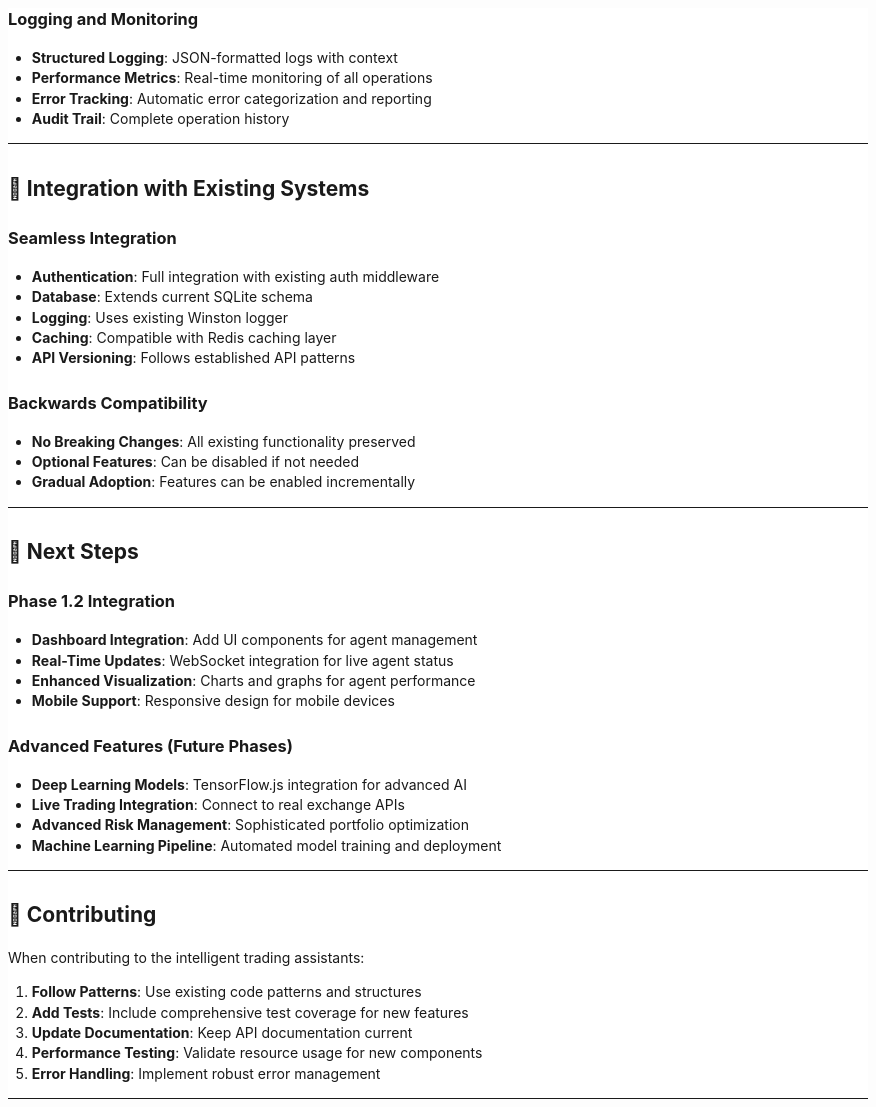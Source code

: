 ### Logging and Monitoring
- **Structured Logging**: JSON-formatted logs with context
- **Performance Metrics**: Real-time monitoring of all operations
- **Error Tracking**: Automatic error categorization and reporting
- **Audit Trail**: Complete operation history

---

## 🔄 Integration with Existing Systems

### Seamless Integration
- **Authentication**: Full integration with existing auth middleware
- **Database**: Extends current SQLite schema
- **Logging**: Uses existing Winston logger
- **Caching**: Compatible with Redis caching layer
- **API Versioning**: Follows established API patterns

### Backwards Compatibility
- **No Breaking Changes**: All existing functionality preserved
- **Optional Features**: Can be disabled if not needed
- **Gradual Adoption**: Features can be enabled incrementally

---

## 🎯 Next Steps

### Phase 1.2 Integration
- **Dashboard Integration**: Add UI components for agent management
- **Real-Time Updates**: WebSocket integration for live agent status
- **Enhanced Visualization**: Charts and graphs for agent performance
- **Mobile Support**: Responsive design for mobile devices

### Advanced Features (Future Phases)
- **Deep Learning Models**: TensorFlow.js integration for advanced AI
- **Live Trading Integration**: Connect to real exchange APIs
- **Advanced Risk Management**: Sophisticated portfolio optimization
- **Machine Learning Pipeline**: Automated model training and deployment

---

## 🤝 Contributing

When contributing to the intelligent trading assistants:

1. **Follow Patterns**: Use existing code patterns and structures
2. **Add Tests**: Include comprehensive test coverage for new features
3. **Update Documentation**: Keep API documentation current
4. **Performance Testing**: Validate resource usage for new components
5. **Error Handling**: Implement robust error management

---